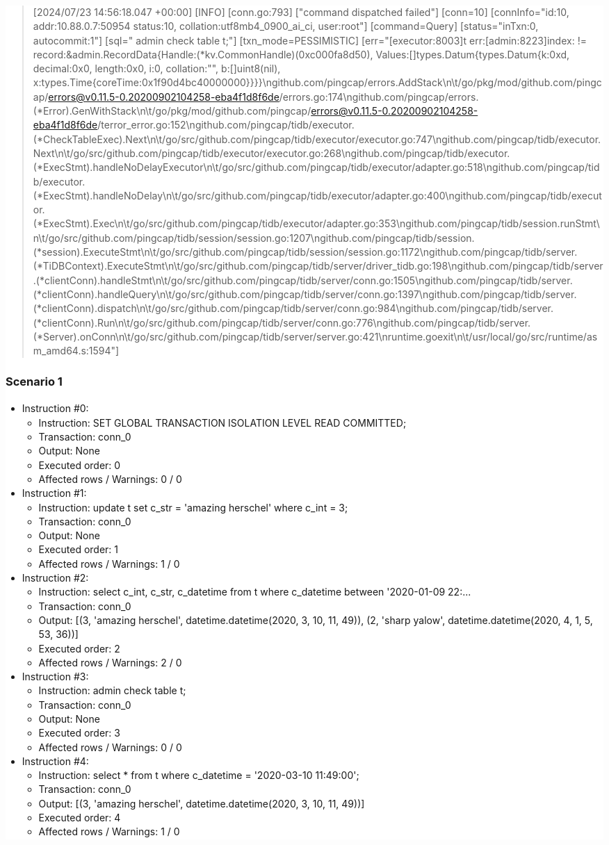    > [2024/07/23 14:56:18.047 +00:00] [INFO] [conn.go:793] ["command dispatched failed"] [conn=10] [connInfo="id:10, addr:10.88.0.7:50954 status:10, collation:utf8mb4_0900_ai_ci, user:root"] [command=Query] [status="inTxn:0, autocommit:1"] [sql=" admin check table t;"] [txn_mode=PESSIMISTIC] [err="[executor:8003]t err:[admin:8223]index:<nil> != record:&admin.RecordData{Handle:(*kv.CommonHandle)(0xc000fa8d50), Values:[]types.Datum{types.Datum{k:0xd, decimal:0x0, length:0x0, i:0, collation:\"\", b:[]uint8(nil), x:types.Time{coreTime:0x1f90d4bc40000000}}}}\ngithub.com/pingcap/errors.AddStack\n\t/go/pkg/mod/github.com/pingcap/errors@v0.11.5-0.20200902104258-eba4f1d8f6de/errors.go:174\ngithub.com/pingcap/errors.(*Error).GenWithStack\n\t/go/pkg/mod/github.com/pingcap/errors@v0.11.5-0.20200902104258-eba4f1d8f6de/terror_error.go:152\ngithub.com/pingcap/tidb/executor.(*CheckTableExec).Next\n\t/go/src/github.com/pingcap/tidb/executor/executor.go:747\ngithub.com/pingcap/tidb/executor.Next\n\t/go/src/github.com/pingcap/tidb/executor/executor.go:268\ngithub.com/pingcap/tidb/executor.(*ExecStmt).handleNoDelayExecutor\n\t/go/src/github.com/pingcap/tidb/executor/adapter.go:518\ngithub.com/pingcap/tidb/executor.(*ExecStmt).handleNoDelay\n\t/go/src/github.com/pingcap/tidb/executor/adapter.go:400\ngithub.com/pingcap/tidb/executor.(*ExecStmt).Exec\n\t/go/src/github.com/pingcap/tidb/executor/adapter.go:353\ngithub.com/pingcap/tidb/session.runStmt\n\t/go/src/github.com/pingcap/tidb/session/session.go:1207\ngithub.com/pingcap/tidb/session.(*session).ExecuteStmt\n\t/go/src/github.com/pingcap/tidb/session/session.go:1172\ngithub.com/pingcap/tidb/server.(*TiDBContext).ExecuteStmt\n\t/go/src/github.com/pingcap/tidb/server/driver_tidb.go:198\ngithub.com/pingcap/tidb/server.(*clientConn).handleStmt\n\t/go/src/github.com/pingcap/tidb/server/conn.go:1505\ngithub.com/pingcap/tidb/server.(*clientConn).handleQuery\n\t/go/src/github.com/pingcap/tidb/server/conn.go:1397\ngithub.com/pingcap/tidb/server.(*clientConn).dispatch\n\t/go/src/github.com/pingcap/tidb/server/conn.go:984\ngithub.com/pingcap/tidb/server.(*clientConn).Run\n\t/go/src/github.com/pingcap/tidb/server/conn.go:776\ngithub.com/pingcap/tidb/server.(*Server).onConn\n\t/go/src/github.com/pingcap/tidb/server/server.go:421\nruntime.goexit\n\t/usr/local/go/src/runtime/asm_amd64.s:1594"]

### Scenario 1
 * Instruction #0:
     - Instruction:  SET GLOBAL TRANSACTION ISOLATION LEVEL READ COMMITTED;
     - Transaction: conn_0
     - Output: None
     - Executed order: 0
     - Affected rows / Warnings: 0 / 0
 * Instruction #1:
     - Instruction:  update t set c_str = 'amazing herschel' where c_int = 3;
     - Transaction: conn_0
     - Output: None
     - Executed order: 1
     - Affected rows / Warnings: 1 / 0
 * Instruction #2:
     - Instruction:  select c_int, c_str, c_datetime from t where c_datetime between '2020-01-09 22:...
     - Transaction: conn_0
     - Output: [(3, 'amazing herschel', datetime.datetime(2020, 3, 10, 11, 49)), (2, 'sharp yalow', datetime.datetime(2020, 4, 1, 5, 53, 36))]
     - Executed order: 2
     - Affected rows / Warnings: 2 / 0
 * Instruction #3:
     - Instruction:  admin check table t;
     - Transaction: conn_0
     - Output: None
     - Executed order: 3
     - Affected rows / Warnings: 0 / 0
 * Instruction #4:
     - Instruction:  select * from t where c_datetime = '2020-03-10 11:49:00';
     - Transaction: conn_0
     - Output: [(3, 'amazing herschel', datetime.datetime(2020, 3, 10, 11, 49))]
     - Executed order: 4
     - Affected rows / Warnings: 1 / 0
